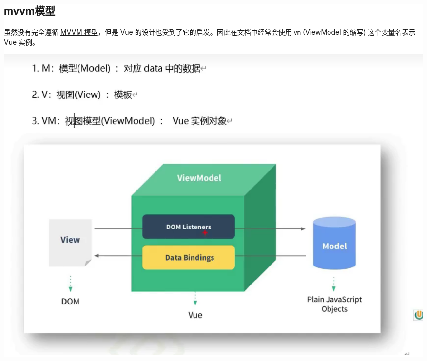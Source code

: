 ## mvvm模型

虽然没有完全遵循 [MVVM 模型](https://zh.wikipedia.org/wiki/MVVM)，但是 Vue 的设计也受到了它的启发。因此在文档中经常会使用 `vm` (ViewModel 的缩写) 这个变量名表示 Vue 实例。

![](img/Snipaste_2023-04-08_11-08-36.png)
